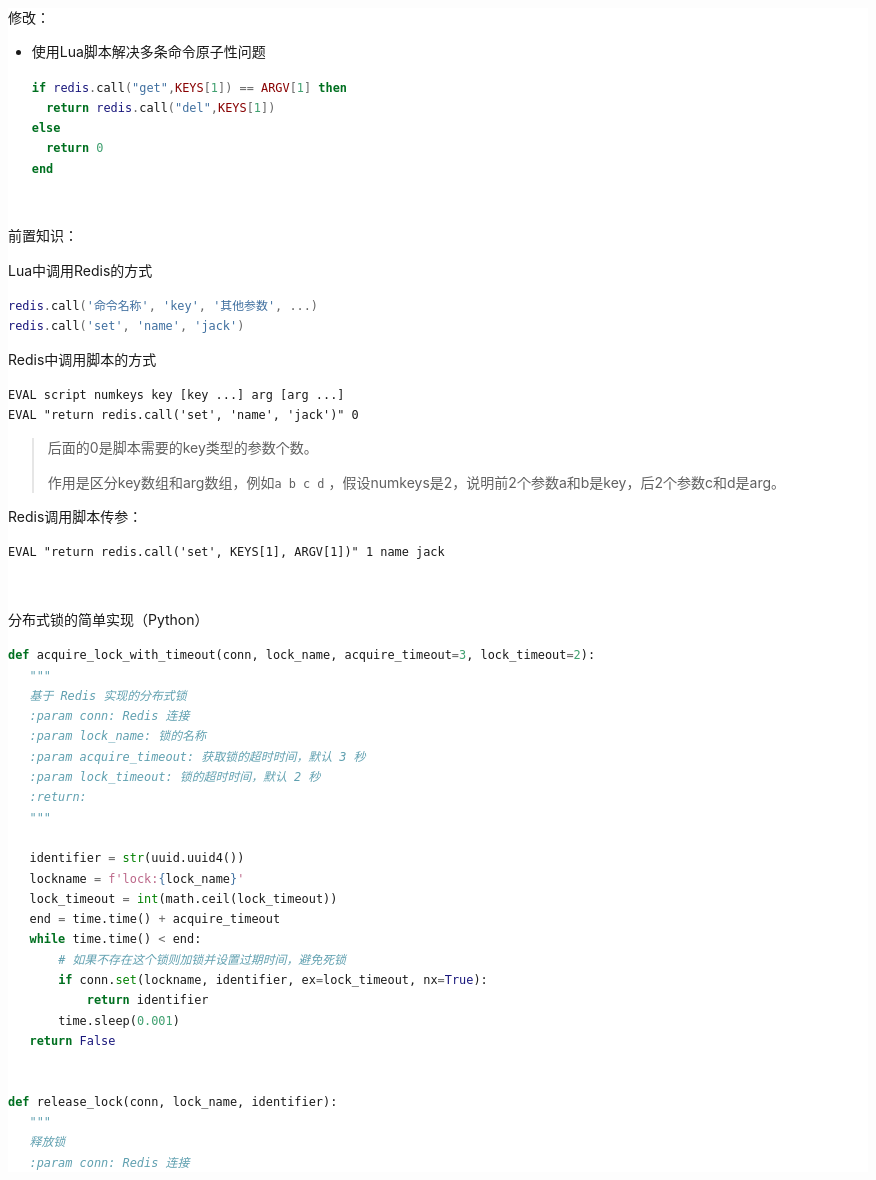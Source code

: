 修改：

* 使用Lua脚本解决多条命令原子性问题

  ```lua
  if redis.call("get",KEYS[1]) == ARGV[1] then
  	return redis.call("del",KEYS[1])
  else
  	return 0
  end
  ```

<br/>

前置知识：

Lua中调用Redis的方式

```lua
redis.call('命令名称', 'key', '其他参数', ...)
redis.call('set', 'name', 'jack')
```

Redis中调用脚本的方式

```shell
EVAL script numkeys key [key ...] arg [arg ...]
EVAL "return redis.call('set', 'name', 'jack')" 0
```

>后面的0是脚本需要的key类型的参数个数。
>
>作用是区分key数组和arg数组，例如`a b c d` ，假设numkeys是2，说明前2个参数a和b是key，后2个参数c和d是arg。

Redis调用脚本传参：

```shell
EVAL "return redis.call('set', KEYS[1], ARGV[1])" 1 name jack
```

<br/>

分布式锁的简单实现（Python）


 ```python
def acquire_lock_with_timeout(conn, lock_name, acquire_timeout=3, lock_timeout=2):
    """
    基于 Redis 实现的分布式锁
    :param conn: Redis 连接
    :param lock_name: 锁的名称
    :param acquire_timeout: 获取锁的超时时间，默认 3 秒
    :param lock_timeout: 锁的超时时间，默认 2 秒
    :return:
    """

    identifier = str(uuid.uuid4())
    lockname = f'lock:{lock_name}'
    lock_timeout = int(math.ceil(lock_timeout))
    end = time.time() + acquire_timeout
    while time.time() < end:
        # 如果不存在这个锁则加锁并设置过期时间，避免死锁
        if conn.set(lockname, identifier, ex=lock_timeout, nx=True):
            return identifier
        time.sleep(0.001)
    return False


def release_lock(conn, lock_name, identifier):
    """
    释放锁
    :param conn: Redis 连接
 ```